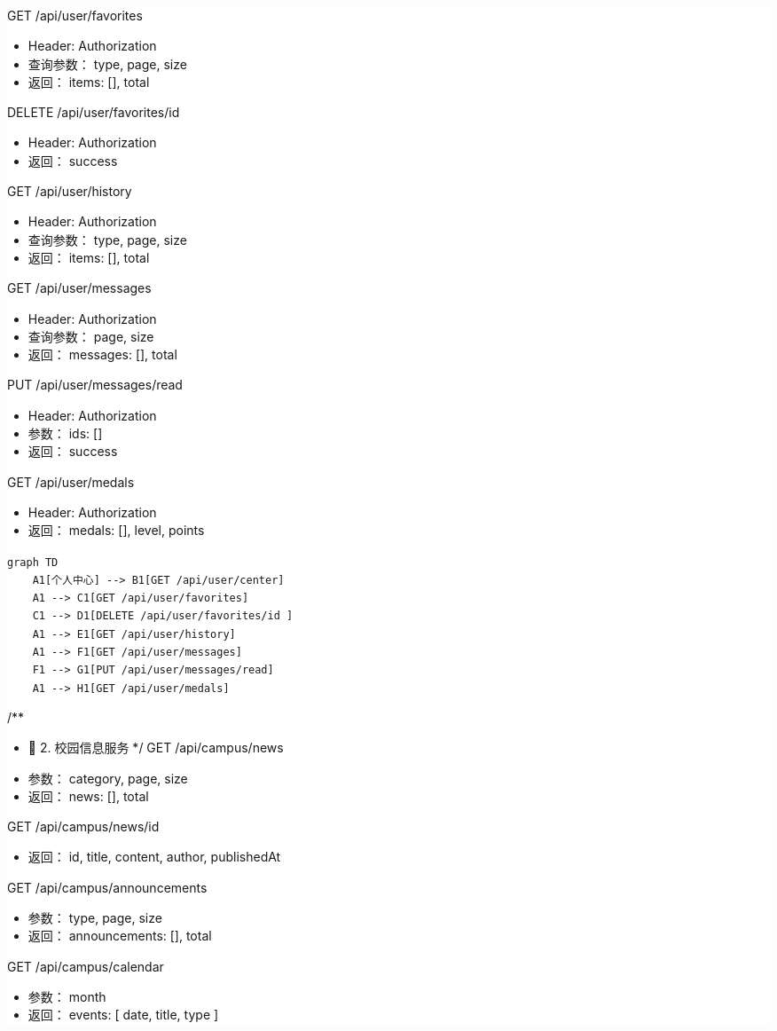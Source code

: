 GET /api/user/favorites
- Header: Authorization
- 查询参数： type, page, size 
- 返回： items: [], total 

DELETE /api/user/favorites/id
- Header: Authorization
- 返回： success 

GET /api/user/history
- Header: Authorization
- 查询参数： type, page, size 
- 返回： items: [], total 

GET /api/user/messages
- Header: Authorization
- 查询参数： page, size 
- 返回： messages: [], total 

PUT /api/user/messages/read
- Header: Authorization
- 参数： ids: [] 
- 返回： success 

GET /api/user/medals
- Header: Authorization
- 返回： medals: [], level, points 

```mermaid
graph TD
    A1[个人中心] --> B1[GET /api/user/center]
    A1 --> C1[GET /api/user/favorites]
    C1 --> D1[DELETE /api/user/favorites/id ]
    A1 --> E1[GET /api/user/history]
    A1 --> F1[GET /api/user/messages]
    F1 --> G1[PUT /api/user/messages/read]
    A1 --> H1[GET /api/user/medals]
```


/**
 * 📢 2. 校园信息服务
 */
GET /api/campus/news
- 参数： category, page, size 
- 返回： news: [], total 

GET /api/campus/news/id
- 返回： id, title, content, author, publishedAt 

GET /api/campus/announcements
- 参数： type, page, size 
- 返回： announcements: [], total 

GET /api/campus/calendar
- 参数： month 
- 返回： events: [ date, title, type ] 
